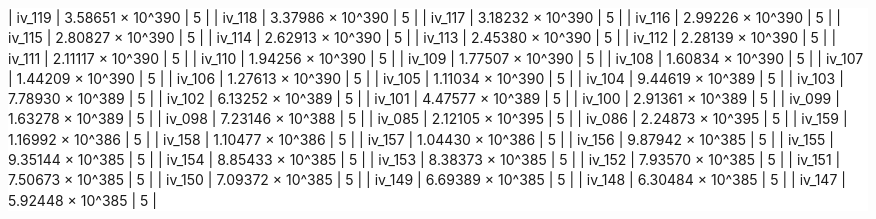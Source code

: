 | iv_119 | 3.58651 × 10^390 | 5 |
| iv_118 | 3.37986 × 10^390 | 5 |
| iv_117 | 3.18232 × 10^390 | 5 |
| iv_116 | 2.99226 × 10^390 | 5 |
| iv_115 | 2.80827 × 10^390 | 5 |
| iv_114 | 2.62913 × 10^390 | 5 |
| iv_113 | 2.45380 × 10^390 | 5 |
| iv_112 | 2.28139 × 10^390 | 5 |
| iv_111 | 2.11117 × 10^390 | 5 |
| iv_110 | 1.94256 × 10^390 | 5 |
| iv_109 | 1.77507 × 10^390 | 5 |
| iv_108 | 1.60834 × 10^390 | 5 |
| iv_107 | 1.44209 × 10^390 | 5 |
| iv_106 | 1.27613 × 10^390 | 5 |
| iv_105 | 1.11034 × 10^390 | 5 |
| iv_104 | 9.44619 × 10^389 | 5 |
| iv_103 | 7.78930 × 10^389 | 5 |
| iv_102 | 6.13252 × 10^389 | 5 |
| iv_101 | 4.47577 × 10^389 | 5 |
| iv_100 | 2.91361 × 10^389 | 5 |
| iv_099 | 1.63278 × 10^389 | 5 |
| iv_098 | 7.23146 × 10^388 | 5 |
| iv_085 | 2.12105 × 10^395 | 5 |
| iv_086 | 2.24873 × 10^395 | 5 |
| iv_159 | 1.16992 × 10^386 | 5 |
| iv_158 | 1.10477 × 10^386 | 5 |
| iv_157 | 1.04430 × 10^386 | 5 |
| iv_156 | 9.87942 × 10^385 | 5 |
| iv_155 | 9.35144 × 10^385 | 5 |
| iv_154 | 8.85433 × 10^385 | 5 |
| iv_153 | 8.38373 × 10^385 | 5 |
| iv_152 | 7.93570 × 10^385 | 5 |
| iv_151 | 7.50673 × 10^385 | 5 |
| iv_150 | 7.09372 × 10^385 | 5 |
| iv_149 | 6.69389 × 10^385 | 5 |
| iv_148 | 6.30484 × 10^385 | 5 |
| iv_147 | 5.92448 × 10^385 | 5 |